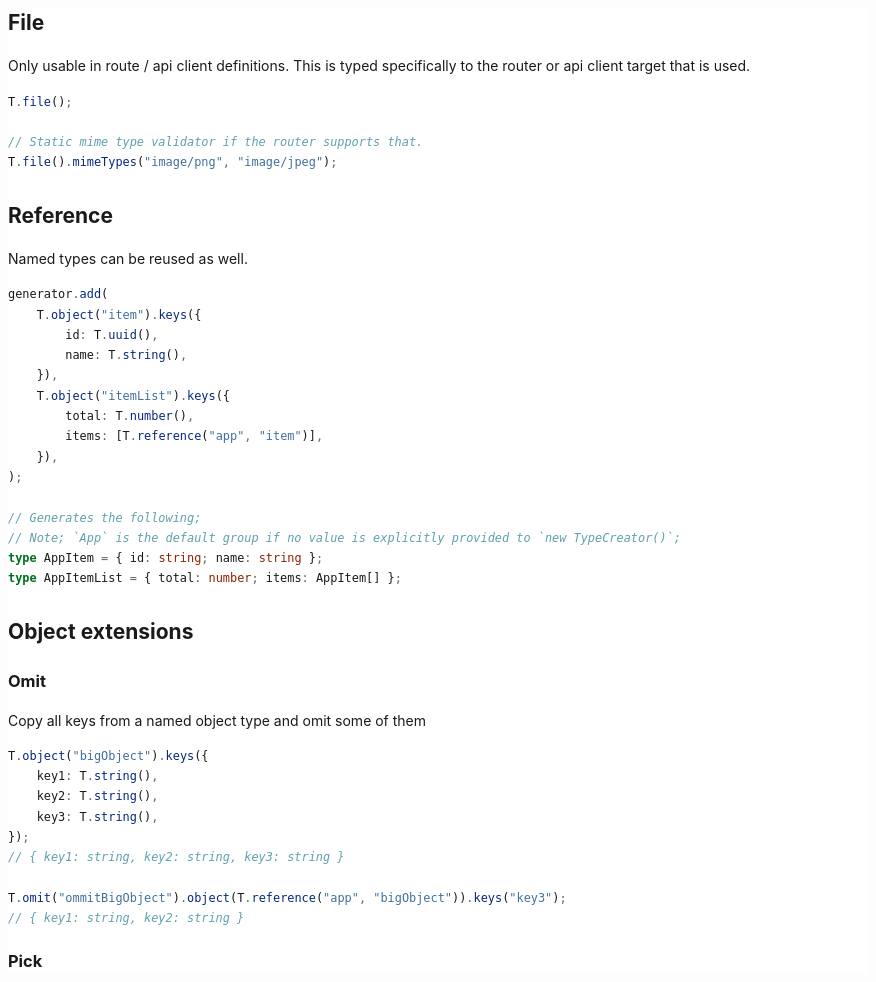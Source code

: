 ## File

Only usable in route / api client definitions. This is typed specifically to the router or
api client target that is used.

```ts
T.file();

// Static mime type validator if the router supports that.
T.file().mimeTypes("image/png", "image/jpeg");
```

## Reference

Named types can be reused as well.

```ts
generator.add(
	T.object("item").keys({
		id: T.uuid(),
		name: T.string(),
	}),
	T.object("itemList").keys({
		total: T.number(),
		items: [T.reference("app", "item")],
	}),
);

// Generates the following;
// Note; `App` is the default group if no value is explicitly provided to `new TypeCreator()`;
type AppItem = { id: string; name: string };
type AppItemList = { total: number; items: AppItem[] };
```

## Object extensions

### Omit

Copy all keys from a named object type and omit some of them

```ts
T.object("bigObject").keys({
	key1: T.string(),
	key2: T.string(),
	key3: T.string(),
});
// { key1: string, key2: string, key3: string }

T.omit("ommitBigObject").object(T.reference("app", "bigObject")).keys("key3");
// { key1: string, key2: string }
```

### Pick

